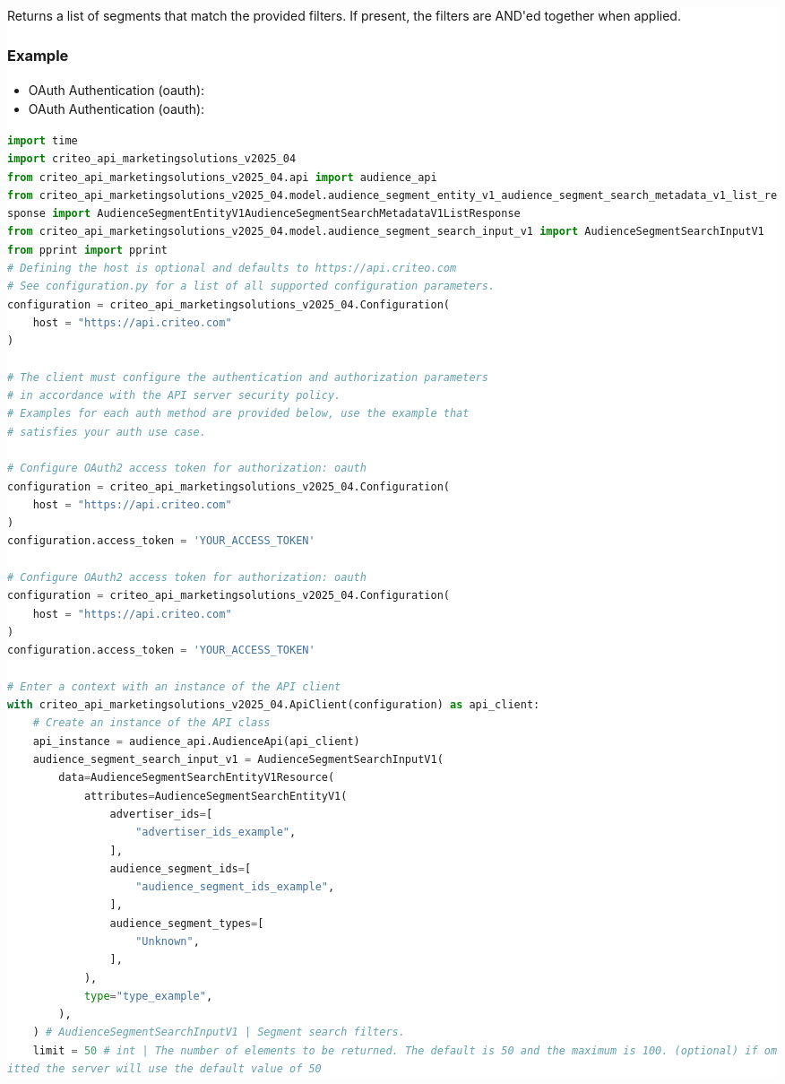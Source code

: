 

Returns a list of segments that match the provided filters. If present, the filters are AND'ed together when applied.

### Example

* OAuth Authentication (oauth):
* OAuth Authentication (oauth):

```python
import time
import criteo_api_marketingsolutions_v2025_04
from criteo_api_marketingsolutions_v2025_04.api import audience_api
from criteo_api_marketingsolutions_v2025_04.model.audience_segment_entity_v1_audience_segment_search_metadata_v1_list_response import AudienceSegmentEntityV1AudienceSegmentSearchMetadataV1ListResponse
from criteo_api_marketingsolutions_v2025_04.model.audience_segment_search_input_v1 import AudienceSegmentSearchInputV1
from pprint import pprint
# Defining the host is optional and defaults to https://api.criteo.com
# See configuration.py for a list of all supported configuration parameters.
configuration = criteo_api_marketingsolutions_v2025_04.Configuration(
    host = "https://api.criteo.com"
)

# The client must configure the authentication and authorization parameters
# in accordance with the API server security policy.
# Examples for each auth method are provided below, use the example that
# satisfies your auth use case.

# Configure OAuth2 access token for authorization: oauth
configuration = criteo_api_marketingsolutions_v2025_04.Configuration(
    host = "https://api.criteo.com"
)
configuration.access_token = 'YOUR_ACCESS_TOKEN'

# Configure OAuth2 access token for authorization: oauth
configuration = criteo_api_marketingsolutions_v2025_04.Configuration(
    host = "https://api.criteo.com"
)
configuration.access_token = 'YOUR_ACCESS_TOKEN'

# Enter a context with an instance of the API client
with criteo_api_marketingsolutions_v2025_04.ApiClient(configuration) as api_client:
    # Create an instance of the API class
    api_instance = audience_api.AudienceApi(api_client)
    audience_segment_search_input_v1 = AudienceSegmentSearchInputV1(
        data=AudienceSegmentSearchEntityV1Resource(
            attributes=AudienceSegmentSearchEntityV1(
                advertiser_ids=[
                    "advertiser_ids_example",
                ],
                audience_segment_ids=[
                    "audience_segment_ids_example",
                ],
                audience_segment_types=[
                    "Unknown",
                ],
            ),
            type="type_example",
        ),
    ) # AudienceSegmentSearchInputV1 | Segment search filters.
    limit = 50 # int | The number of elements to be returned. The default is 50 and the maximum is 100. (optional) if omitted the server will use the default value of 50
```